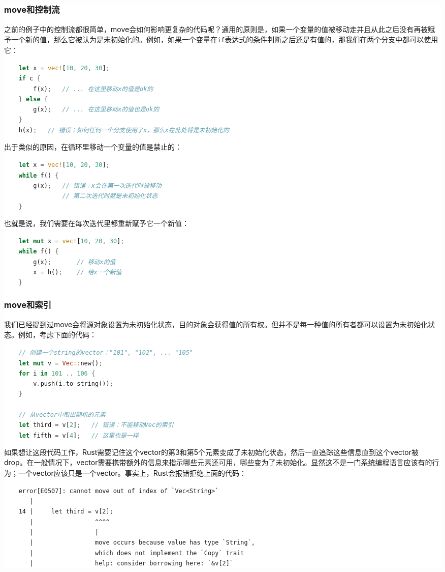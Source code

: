### move和控制流

之前的例子中的控制流都很简单，move会如何影响更复杂的代码呢？通用的原则是，如果一个变量的值被移动走并且从此之后没有再被赋予一个新的值，那么它被认为是未初始化的。例如，如果一个变量在`if`表达式的条件判断之后还是有值的，那我们在两个分支中都可以使用它：
```Rust
    let x = vec![10, 20, 30];
    if c {
        f(x);   // ... 在这里移动x的值是ok的
    } else {
        g(x);   // ... 在这里移动x的值也是ok的
    }
    h(x);   // 错误：如何任何一个分支使用了x，那么x在此处将是未初始化的
```

出于类似的原因，在循环里移动一个变量的值是禁止的：
```Rust
    let x = vec![10, 20, 30];
    while f() {
        g(x);   // 错误：x会在第一次迭代时被移动
                // 第二次迭代时就是未初始化状态 
    }
```

也就是说，我们需要在每次迭代里都重新赋予它一个新值：
```Rust
    let mut x = vec![10, 20, 30];
    while f() {
        g(x);       // 移动x的值
        x = h();    // 给x一个新值
    }
```

### move和索引

我们已经提到过move会将源对象设置为未初始化状态，目的对象会获得值的所有权。但并不是每一种值的所有者都可以设置为未初始化状态。例如，考虑下面的代码：
```Rust
    // 创建一个string的vector："101", "102", ... "105"
    let mut v = Vec::new();
    for i in 101 .. 106 {
        v.push(i.to_string());
    }

    // 从vector中取出随机的元素
    let third = v[2];   // 错误：不能移动Vec的索引
    let fifth = v[4];   // 这里也是一样
```

如果想让这段代码工作，Rust需要记住这个vector的第3和第5个元素变成了未初始化状态，然后一直追踪这些信息直到这个vector被drop。在一般情况下，vector需要携带额外的信息来指示哪些元素还可用，哪些变为了未初始化。显然这不是一门系统编程语言应该有的行为；一个vector应该只是一个vector。事实上，Rust会报错拒绝上面的代码：
```
    error[E0507]: cannot move out of index of `Vec<String>`
       |
    14 |     let third = v[2];
       |                 ^^^^
       |                 |
       |                 move occurs because value has type `String`,
       |                 which does not implement the `Copy` trait
       |                 help: consider borrowing here: `&v[2]`
```
